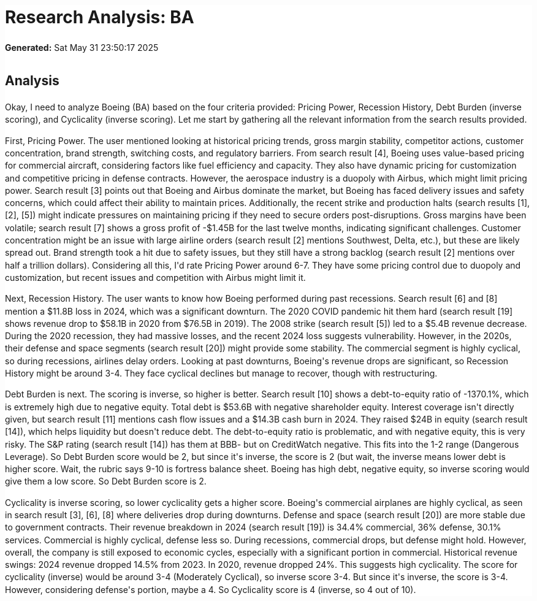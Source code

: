 # Research Analysis: BA

**Generated:** Sat May 31 23:50:17 2025

## Analysis

<think>
Okay, I need to analyze Boeing (BA) based on the four criteria provided: Pricing Power, Recession History, Debt Burden (inverse scoring), and Cyclicality (inverse scoring). Let me start by gathering all the relevant information from the search results provided.

First, Pricing Power. The user mentioned looking at historical pricing trends, gross margin stability, competitor actions, customer concentration, brand strength, switching costs, and regulatory barriers. From search result [4], Boeing uses value-based pricing for commercial aircraft, considering factors like fuel efficiency and capacity. They also have dynamic pricing for customization and competitive pricing in defense contracts. However, the aerospace industry is a duopoly with Airbus, which might limit pricing power. Search result [3] points out that Boeing and Airbus dominate the market, but Boeing has faced delivery issues and safety concerns, which could affect their ability to maintain prices. Additionally, the recent strike and production halts (search results [1], [2], [5]) might indicate pressures on maintaining pricing if they need to secure orders post-disruptions. Gross margins have been volatile; search result [7] shows a gross profit of -$1.45B for the last twelve months, indicating significant challenges. Customer concentration might be an issue with large airline orders (search result [2] mentions Southwest, Delta, etc.), but these are likely spread out. Brand strength took a hit due to safety issues, but they still have a strong backlog (search result [2] mentions over half a trillion dollars). Considering all this, I'd rate Pricing Power around 6-7. They have some pricing control due to duopoly and customization, but recent issues and competition with Airbus might limit it.

Next, Recession History. The user wants to know how Boeing performed during past recessions. Search result [6] and [8] mention a $11.8B loss in 2024, which was a significant downturn. The 2020 COVID pandemic hit them hard (search result [19] shows revenue drop to $58.1B in 2020 from $76.5B in 2019). The 2008 strike (search result [5]) led to a $5.4B revenue decrease. During the 2020 recession, they had massive losses, and the recent 2024 loss suggests vulnerability. However, in the 2020s, their defense and space segments (search result [20]) might provide some stability. The commercial segment is highly cyclical, so during recessions, airlines delay orders. Looking at past downturns, Boeing's revenue drops are significant, so Recession History might be around 3-4. They face cyclical declines but manage to recover, though with restructuring.

Debt Burden is next. The scoring is inverse, so higher is better. Search result [10] shows a debt-to-equity ratio of -1370.1%, which is extremely high due to negative equity. Total debt is $53.6B with negative shareholder equity. Interest coverage isn't directly given, but search result [11] mentions cash flow issues and a $14.3B cash burn in 2024. They raised $24B in equity (search result [14]), which helps liquidity but doesn't reduce debt. The debt-to-equity ratio is problematic, and with negative equity, this is very risky. The S&P rating (search result [14]) has them at BBB- but on CreditWatch negative. This fits into the 1-2 range (Dangerous Leverage). So Debt Burden score would be 2, but since it's inverse, the score is 2 (but wait, the inverse means lower debt is higher score. Wait, the rubric says 9-10 is fortress balance sheet. Boeing has high debt, negative equity, so inverse scoring would give them a low score. So Debt Burden score is 2.

Cyclicality is inverse scoring, so lower cyclicality gets a higher score. Boeing's commercial airplanes are highly cyclical, as seen in search result [3], [6], [8] where deliveries drop during downturns. Defense and space (search result [20]) are more stable due to government contracts. Their revenue breakdown in 2024 (search result [19]) is 34.4% commercial, 36% defense, 30.1% services. Commercial is highly cyclical, defense less so. During recessions, commercial drops, but defense might hold. However, overall, the company is still exposed to economic cycles, especially with a significant portion in commercial. Historical revenue swings: 2024 revenue dropped 14.5% from 2023. In 2020, revenue dropped 24%. This suggests high cyclicality. The score for cyclicality (inverse) would be around 3-4 (Moderately Cyclical), so inverse score 3-4. But since it's inverse, the score is 3-4. However, considering defense's portion, maybe a 4. So Cyclicality score is 4 (inverse, so 4 out of 10).
